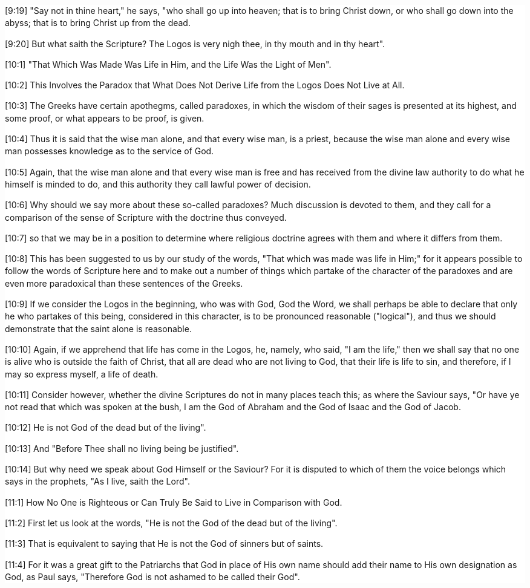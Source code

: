 [9:19] "Say not in thine heart," he says, "who shall go up into heaven; that is to bring Christ down, or who shall go down into the abyss; that is to bring Christ up from the dead.

[9:20] But what saith the Scripture? The Logos is very nigh thee, in thy mouth and in thy heart".

[10:1] "That Which Was Made Was Life in Him, and the Life Was the Light of Men".

[10:2] This Involves the Paradox that What Does Not Derive Life from the Logos Does Not Live at All.

[10:3] The Greeks have certain apothegms, called paradoxes, in which the wisdom of their sages is presented at its highest, and some proof, or what appears to be proof, is given.

[10:4] Thus it is said that the wise man alone, and that every wise man, is a priest, because the wise man alone and every wise man possesses knowledge as to the service of God.

[10:5] Again, that the wise man alone and that every wise man is free and has received from the divine law authority to do what he himself is minded to do, and this authority they call lawful power of decision.

[10:6] Why should we say more about these so-called paradoxes? Much discussion is devoted to them, and they call for a comparison of the sense of Scripture with the doctrine thus conveyed.

[10:7] so that we may be in a position to determine where religious doctrine agrees with them and where it differs from them.

[10:8] This has been suggested to us by our study of the words, "That which was made was life in Him;" for it appears possible to follow the words of Scripture here and to make out a number of things which partake of the character of the paradoxes and are even more paradoxical than these sentences of the Greeks.

[10:9] If we consider the Logos in the beginning, who was with God, God the Word, we shall perhaps be able to declare that only he who partakes of this being, considered in this character, is to be pronounced reasonable ("logical"), and thus we should demonstrate that the saint alone is reasonable.

[10:10] Again, if we apprehend that life has come in the Logos, he, namely, who said, "I am the life," then we shall say that no one is alive who is outside the faith of Christ, that all are dead who are not living to God, that their life is life to sin, and therefore, if I may so express myself, a life of death.

[10:11] Consider however, whether the divine Scriptures do not in many places teach this; as where the Saviour says, "Or have ye not read that which was spoken at the bush, I am the God of Abraham and the God of Isaac and the God of Jacob.

[10:12] He is not God of the dead but of the living".

[10:13] And "Before Thee shall no living being be justified".

[10:14] But why need we speak about God Himself or the Saviour? For it is disputed to which of them the voice belongs which says in the prophets, "As I live, saith the Lord".

[11:1] How No One is Righteous or Can Truly Be Said to Live in Comparison with God.

[11:2] First let us look at the words, "He is not the God of the dead but of the living".

[11:3] That is equivalent to saying that He is not the God of sinners but of saints.

[11:4] For it was a great gift to the Patriarchs that God in place of His own name should add their name to His own designation as God, as Paul says, "Therefore God is not ashamed to be called their God".
